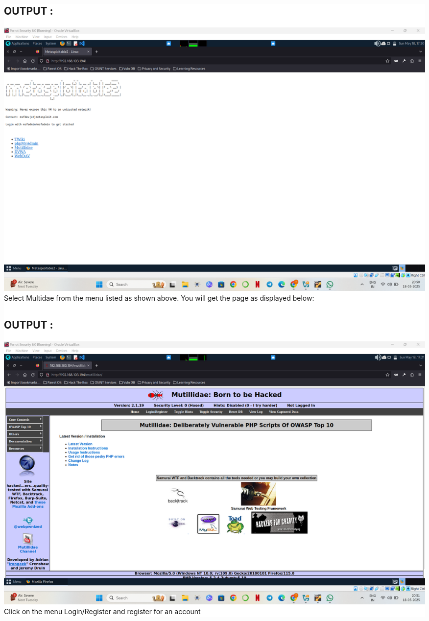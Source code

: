 ## OUTPUT :
![alt text](<Screenshot 2025-05-18 205043-1.png>)
Select Multidae from the menu listed as shown above. You will get the page as displayed below:

## OUTPUT :
![alt text](<Screenshot 2025-05-18 205108.png>)
Click on the menu Login/Register and register for an account
